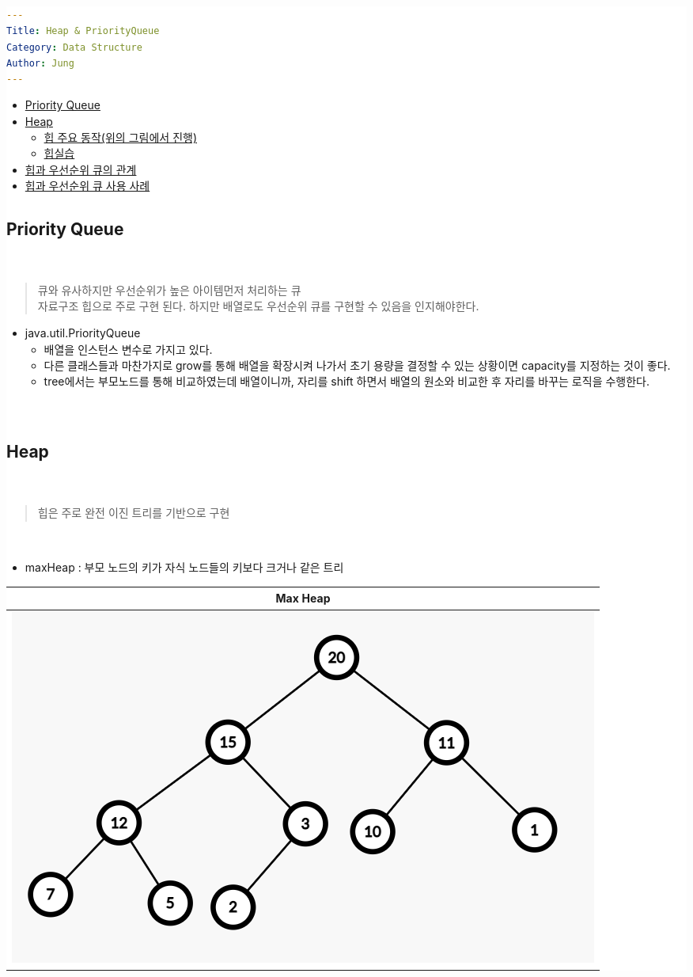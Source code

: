```yaml
---
Title: Heap & PriorityQueue
Category: Data Structure
Author: Jung
---
```


- [Priority Queue](#priority-queue)
- [Heap](#heap)
  - [힙 주요 동작(위의 그림에서 진행)](#힙-주요-동작위의-그림에서-진행)
  - [힙실습](#힙실습)
- [힙과 우선순위 큐의 관계](#힙과-우선순위-큐의-관계)
- [힙과 우선순위 큐 사용 사례](#힙과-우선순위-큐-사용-사례)

## Priority Queue

</br>

> 큐와 유사하지만 우선순위가 높은 아이템먼저 처리하는 큐  
> 자료구조 힙으로 주로 구현 된다.
> 하지만 배열로도 우선순위 큐를 구현할 수 있음을 인지해야한다.

- java.util.PriorityQueue
  - 배열을 인스턴스 변수로 가지고 있다.
  - 다른 클래스들과 마찬가지로 grow를 통해 배열을 확장시켜 나가서 초기 용량을 결정할 수 있는 상황이면 capacity를 지정하는 것이 좋다.
  - tree에서는 부모노드를 통해 비교하였는데 배열이니까, 자리를 shift 하면서 배열의 원소와 비교한 후 자리를 바꾸는 로직을 수행한다.

</br>

## Heap

</br>

> 힙은 주로 완전 이진 트리를 기반으로 구현

</br>

- maxHeap : 부모 노드의 키가 자식 노드들의 키보다 크거나 같은 트리

|               Max Heap               |
| :----------------------------------: |
| ![Max Heap](../res/_08_max_heap.png) |
